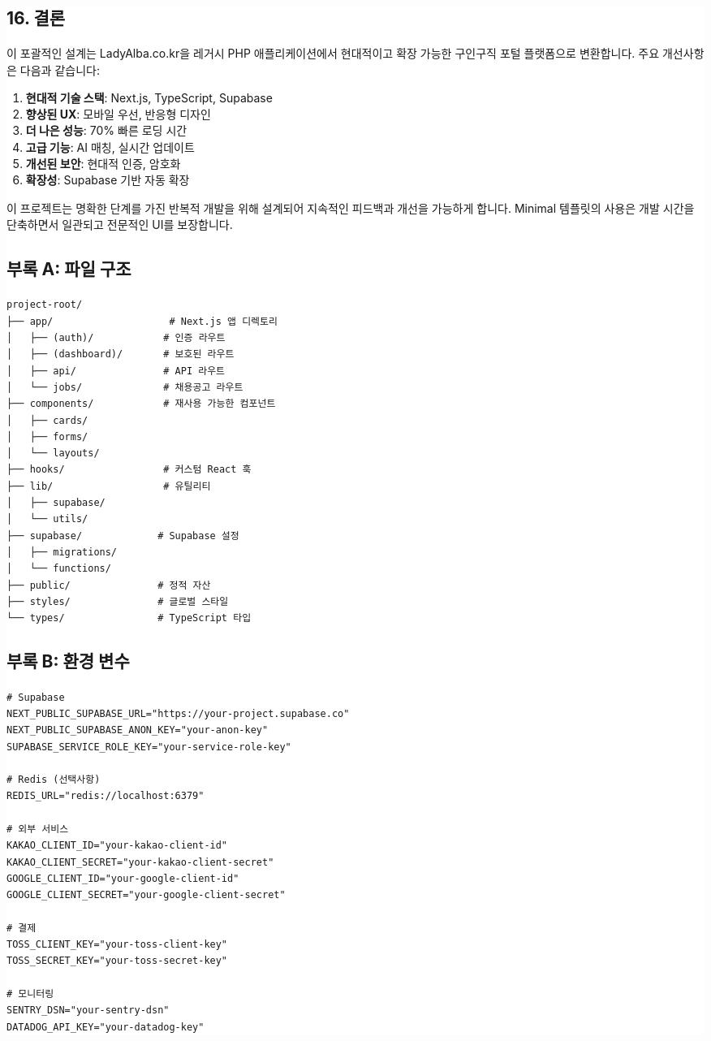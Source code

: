 ## 16. 결론

이 포괄적인 설계는 LadyAlba.co.kr을 레거시 PHP 애플리케이션에서 현대적이고 확장 가능한 구인구직 포털 플랫폼으로 변환합니다. 주요 개선사항은 다음과 같습니다:

1. **현대적 기술 스택**: Next.js, TypeScript, Supabase
2. **향상된 UX**: 모바일 우선, 반응형 디자인
3. **더 나은 성능**: 70% 빠른 로딩 시간
4. **고급 기능**: AI 매칭, 실시간 업데이트
5. **개선된 보안**: 현대적 인증, 암호화
6. **확장성**: Supabase 기반 자동 확장

이 프로젝트는 명확한 단계를 가진 반복적 개발을 위해 설계되어 지속적인 피드백과 개선을 가능하게 합니다. Minimal 템플릿의 사용은 개발 시간을 단축하면서 일관되고 전문적인 UI를 보장합니다.

## 부록 A: 파일 구조

```
project-root/
├── app/                    # Next.js 앱 디렉토리
│   ├── (auth)/            # 인증 라우트
│   ├── (dashboard)/       # 보호된 라우트
│   ├── api/               # API 라우트
│   └── jobs/              # 채용공고 라우트
├── components/            # 재사용 가능한 컴포넌트
│   ├── cards/
│   ├── forms/
│   └── layouts/
├── hooks/                 # 커스텀 React 훅
├── lib/                   # 유틸리티
│   ├── supabase/
│   └── utils/
├── supabase/             # Supabase 설정
│   ├── migrations/
│   └── functions/
├── public/               # 정적 자산
├── styles/               # 글로벌 스타일
└── types/                # TypeScript 타입
```

## 부록 B: 환경 변수

```env
# Supabase
NEXT_PUBLIC_SUPABASE_URL="https://your-project.supabase.co"
NEXT_PUBLIC_SUPABASE_ANON_KEY="your-anon-key"
SUPABASE_SERVICE_ROLE_KEY="your-service-role-key"

# Redis (선택사항)
REDIS_URL="redis://localhost:6379"

# 외부 서비스
KAKAO_CLIENT_ID="your-kakao-client-id"
KAKAO_CLIENT_SECRET="your-kakao-client-secret"
GOOGLE_CLIENT_ID="your-google-client-id"
GOOGLE_CLIENT_SECRET="your-google-client-secret"

# 결제
TOSS_CLIENT_KEY="your-toss-client-key"
TOSS_SECRET_KEY="your-toss-secret-key"

# 모니터링
SENTRY_DSN="your-sentry-dsn"
DATADOG_API_KEY="your-datadog-key"
```
